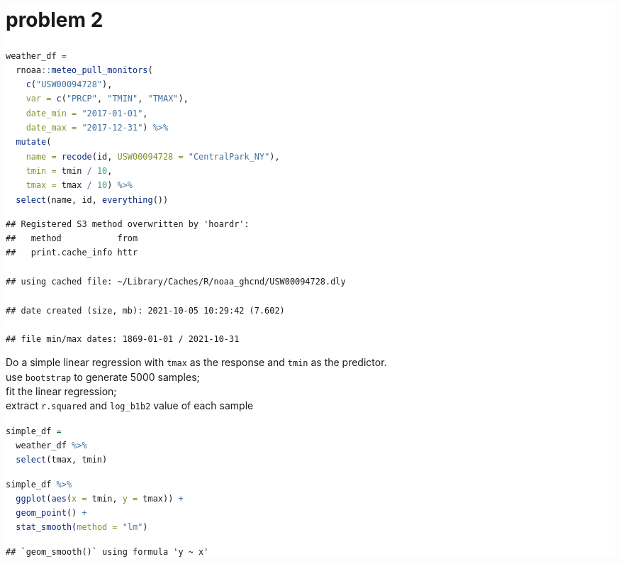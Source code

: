 # problem 2

``` r
weather_df = 
  rnoaa::meteo_pull_monitors(
    c("USW00094728"),
    var = c("PRCP", "TMIN", "TMAX"), 
    date_min = "2017-01-01",
    date_max = "2017-12-31") %>%
  mutate(
    name = recode(id, USW00094728 = "CentralPark_NY"),
    tmin = tmin / 10,
    tmax = tmax / 10) %>%
  select(name, id, everything())
```

    ## Registered S3 method overwritten by 'hoardr':
    ##   method           from
    ##   print.cache_info httr

    ## using cached file: ~/Library/Caches/R/noaa_ghcnd/USW00094728.dly

    ## date created (size, mb): 2021-10-05 10:29:42 (7.602)

    ## file min/max dates: 1869-01-01 / 2021-10-31

Do a simple linear regression with `tmax` as the response and `tmin` as
the predictor.  
use `bootstrap` to generate 5000 samples;  
fit the linear regression;  
extract `r.squared` and `log_b1b2` value of each sample

``` r
simple_df = 
  weather_df %>%
  select(tmax, tmin)
```

``` r
simple_df %>% 
  ggplot(aes(x = tmin, y = tmax)) +
  geom_point() +
  stat_smooth(method = "lm")
```

    ## `geom_smooth()` using formula 'y ~ x'

